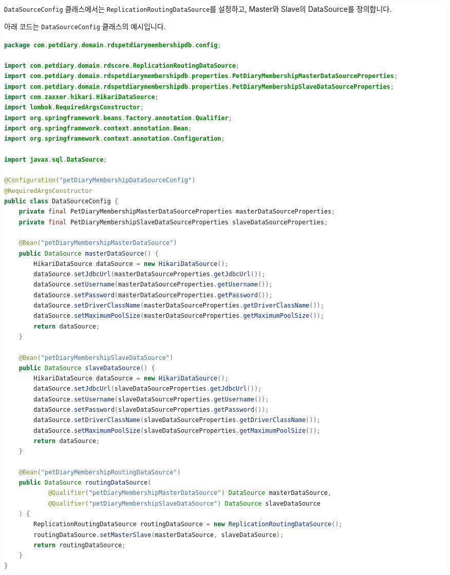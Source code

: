 `DataSourceConfig` 클래스에서는 `ReplicationRoutingDataSource`를 설정하고, Master와 Slave의 DataSource를 정의합니다.

아래 코드는 `DataSourceConfig` 클래스의 예시입니다.

```java
package com.petdiary.domain.rdspetdiarymembershipdb.config;

import com.petdiary.domain.rdscore.ReplicationRoutingDataSource;
import com.petdiary.domain.rdspetdiarymembershipdb.properties.PetDiaryMembershipMasterDataSourceProperties;
import com.petdiary.domain.rdspetdiarymembershipdb.properties.PetDiaryMembershipSlaveDataSourceProperties;
import com.zaxxer.hikari.HikariDataSource;
import lombok.RequiredArgsConstructor;
import org.springframework.beans.factory.annotation.Qualifier;
import org.springframework.context.annotation.Bean;
import org.springframework.context.annotation.Configuration;

import javax.sql.DataSource;

@Configuration("petDiaryMembershipDataSourceConfig")
@RequiredArgsConstructor
public class DataSourceConfig {
    private final PetDiaryMembershipMasterDataSourceProperties masterDataSourceProperties;
    private final PetDiaryMembershipSlaveDataSourceProperties slaveDataSourceProperties;

    @Bean("petDiaryMembershipMasterDataSource")
    public DataSource masterDataSource() {
        HikariDataSource dataSource = new HikariDataSource();
        dataSource.setJdbcUrl(masterDataSourceProperties.getJdbcUrl());
        dataSource.setUsername(masterDataSourceProperties.getUsername());
        dataSource.setPassword(masterDataSourceProperties.getPassword());
        dataSource.setDriverClassName(masterDataSourceProperties.getDriverClassName());
        dataSource.setMaximumPoolSize(masterDataSourceProperties.getMaximumPoolSize());
        return dataSource;
    }

    @Bean("petDiaryMembershipSlaveDataSource")
    public DataSource slaveDataSource() {
        HikariDataSource dataSource = new HikariDataSource();
        dataSource.setJdbcUrl(slaveDataSourceProperties.getJdbcUrl());
        dataSource.setUsername(slaveDataSourceProperties.getUsername());
        dataSource.setPassword(slaveDataSourceProperties.getPassword());
        dataSource.setDriverClassName(slaveDataSourceProperties.getDriverClassName());
        dataSource.setMaximumPoolSize(slaveDataSourceProperties.getMaximumPoolSize());
        return dataSource;
    }

    @Bean("petDiaryMembershipRoutingDataSource")
    public DataSource routingDataSource(
            @Qualifier("petDiaryMembershipMasterDataSource") DataSource masterDataSource,
            @Qualifier("petDiaryMembershipSlaveDataSource") DataSource slaveDataSource
    ) {
        ReplicationRoutingDataSource routingDataSource = new ReplicationRoutingDataSource();
        routingDataSource.setMasterSlave(masterDataSource, slaveDataSource);
        return routingDataSource;
    }
}
```
